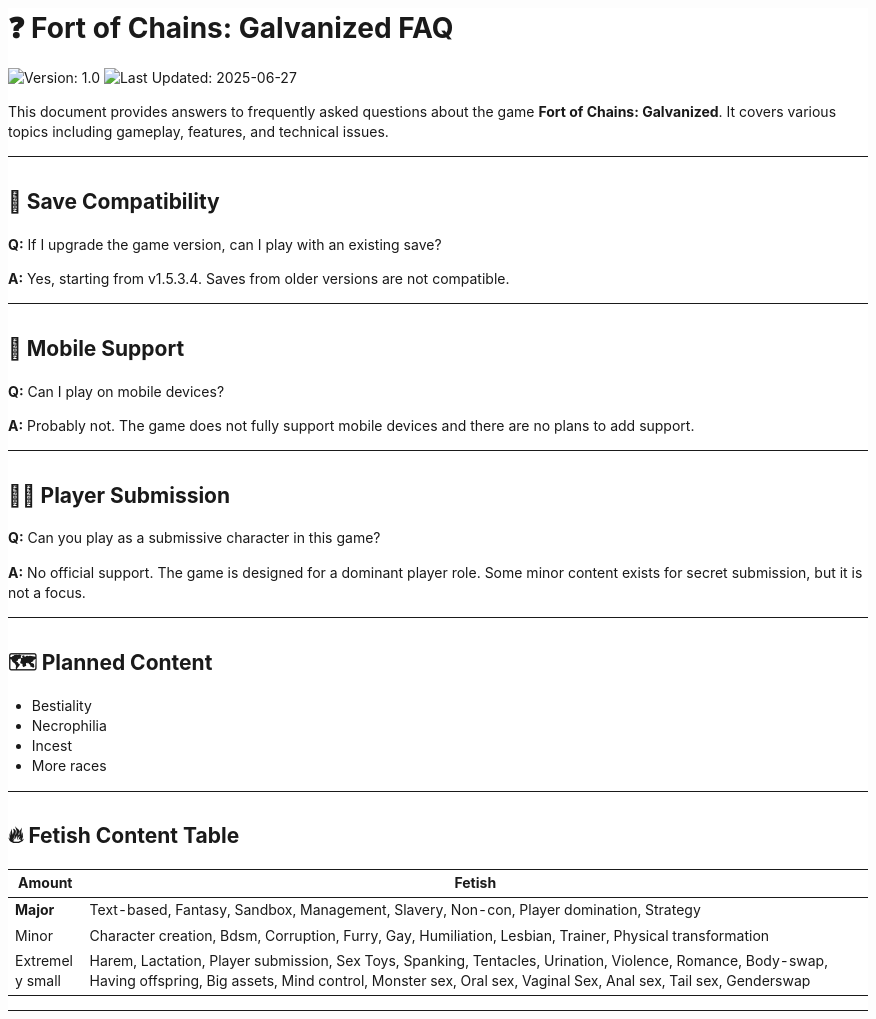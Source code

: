 # ❓ Fort of Chains: Galvanized FAQ

![Version: 1.0](https://img.shields.io/badge/Version-1.0-green) ![Last  Updated: 2025-06-27](https://img.shields.io/badge/Last%20Updated-27--06--2025-blue)

This document provides answers to frequently asked questions about the game **Fort of Chains: Galvanized**. It covers various topics including gameplay, features, and technical issues.

---

## 💾 Save Compatibility

**Q:** If I upgrade the game version, can I play with an existing save?

**A:** Yes, starting from v1.5.3.4. Saves from older versions are not compatible.

---

## 📱 Mobile Support

**Q:** Can I play on mobile devices?

**A:** Probably not. The game does not fully support mobile devices and there are no plans to add support.

---

## 🏳️‍🌈 Player Submission

**Q:** Can you play as a submissive character in this game?

**A:** No official support. The game is designed for a dominant player role. Some minor content exists for secret submission, but it is not a focus.

---

## 🗺️ Planned Content

- Bestiality
- Necrophilia
- Incest
- More races

---

## 🔥 Fetish Content Table

| Amount           | Fetish                                                                 |
|------------------|------------------------------------------------------------------------|
| **Major**        | Text-based, Fantasy, Sandbox, Management, Slavery, Non-con, Player domination, Strategy |
| Minor            | Character creation, Bdsm, Corruption, Furry, Gay, Humiliation, Lesbian, Trainer, Physical transformation |
| Extremely small  | Harem, Lactation, Player submission, Sex Toys, Spanking, Tentacles, Urination, Violence, Romance, Body-swap, Having offspring, Big assets, Mind control, Monster sex, Oral sex, Vaginal Sex, Anal sex, Tail sex, Genderswap |

---